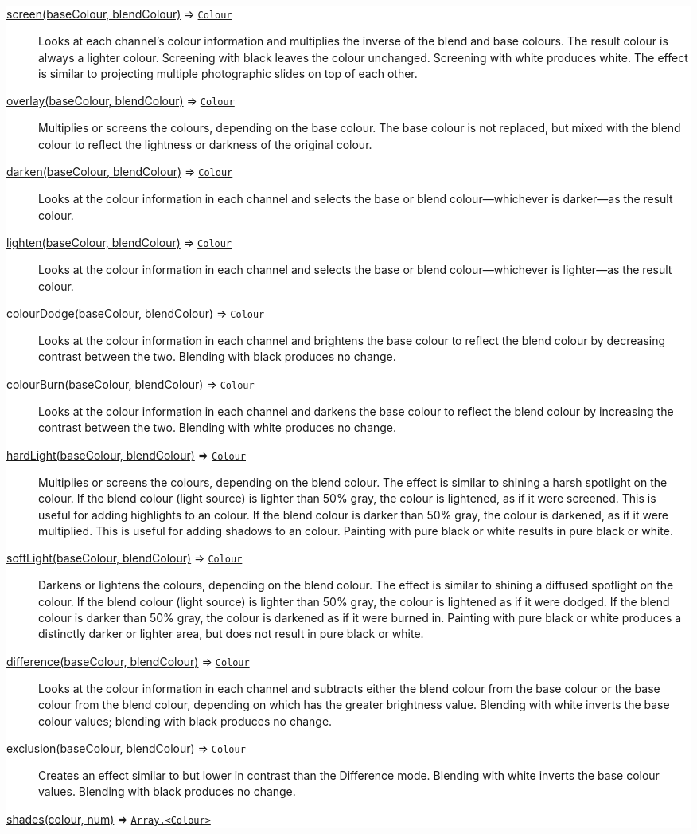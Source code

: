 <dt><a href="#screen">screen(baseColour, blendColour)</a> ⇒ <code><a href="#Colour">Colour</a></code></dt>
<dd><p>Looks at each channel’s colour information and multiplies the inverse of the blend and base colours. The result colour is always a lighter colour. Screening with black leaves the colour unchanged. Screening with white produces white. The effect is similar to projecting multiple photographic slides on top of each other.</p>
</dd>
<dt><a href="#overlay">overlay(baseColour, blendColour)</a> ⇒ <code><a href="#Colour">Colour</a></code></dt>
<dd><p>Multiplies or screens the colours, depending on the base colour. The base colour is not replaced, but mixed with the blend colour to reflect the lightness or darkness of the original colour.</p>
</dd>
<dt><a href="#darken">darken(baseColour, blendColour)</a> ⇒ <code><a href="#Colour">Colour</a></code></dt>
<dd><p>Looks at the colour information in each channel and selects the base or blend colour—whichever is darker—as the result colour.</p>
</dd>
<dt><a href="#lighten">lighten(baseColour, blendColour)</a> ⇒ <code><a href="#Colour">Colour</a></code></dt>
<dd><p>Looks at the colour information in each channel and selects the base or blend colour—whichever is lighter—as the result colour.</p>
</dd>
<dt><a href="#colourDodge">colourDodge(baseColour, blendColour)</a> ⇒ <code><a href="#Colour">Colour</a></code></dt>
<dd><p>Looks at the colour information in each channel and brightens the base colour to reflect the blend colour by decreasing contrast between the two. Blending with black produces no change.</p>
</dd>
<dt><a href="#colourBurn">colourBurn(baseColour, blendColour)</a> ⇒ <code><a href="#Colour">Colour</a></code></dt>
<dd><p>Looks at the colour information in each channel and darkens the base colour to reflect the blend colour by increasing the contrast between the two. Blending with white produces no change.</p>
</dd>
<dt><a href="#hardLight">hardLight(baseColour, blendColour)</a> ⇒ <code><a href="#Colour">Colour</a></code></dt>
<dd><p>Multiplies or screens the colours, depending on the blend colour. The effect is similar to shining a harsh spotlight on the colour. If the blend colour (light source) is lighter than 50% gray, the colour is lightened, as if it were screened. This is useful for adding highlights to an colour. If the blend colour is darker than 50% gray, the colour is darkened, as if it were multiplied. This is useful for adding shadows to an colour. Painting with pure black or white results in pure black or white.</p>
</dd>
<dt><a href="#softLight">softLight(baseColour, blendColour)</a> ⇒ <code><a href="#Colour">Colour</a></code></dt>
<dd><p>Darkens or lightens the colours, depending on the blend colour. The effect is similar to shining a diffused spotlight on the colour. If the blend colour (light source) is lighter than 50% gray, the colour is lightened as if it were dodged. If the blend colour is darker than 50% gray, the colour is darkened as if it were burned in. Painting with pure black or white produces a distinctly darker or lighter area, but does not result in pure black or white.</p>
</dd>
<dt><a href="#difference">difference(baseColour, blendColour)</a> ⇒ <code><a href="#Colour">Colour</a></code></dt>
<dd><p>Looks at the colour information in each channel and subtracts either the blend colour from the base colour or the base colour from the blend colour, depending on which has the greater brightness value. Blending with white inverts the base colour values; blending with black produces no change.</p>
</dd>
<dt><a href="#exclusion">exclusion(baseColour, blendColour)</a> ⇒ <code><a href="#Colour">Colour</a></code></dt>
<dd><p>Creates an effect similar to but lower in contrast than the Difference mode. Blending with white inverts the base colour values. Blending with black produces no change.</p>
</dd>
<dt><a href="#shades">shades(colour, num)</a> ⇒ <code><a href="#Colour">Array.&lt;Colour&gt;</a></code></dt>